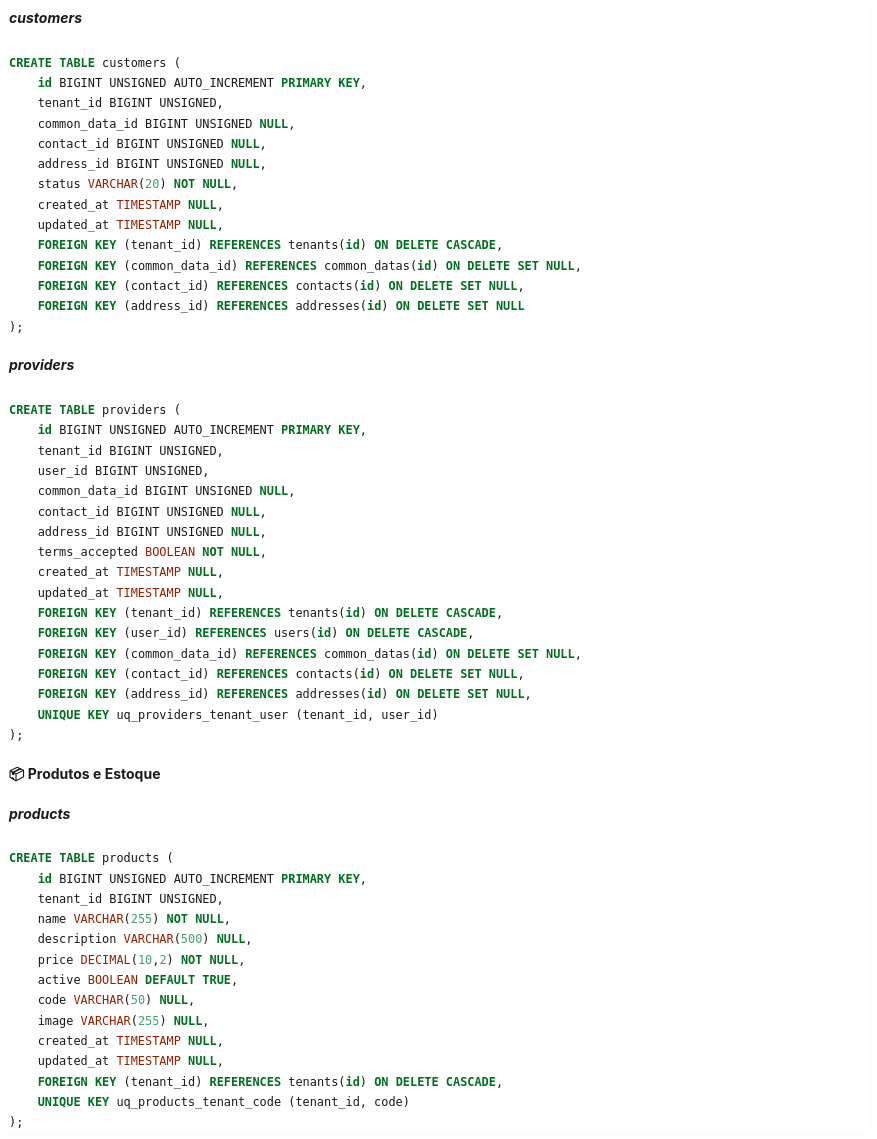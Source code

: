 ##### **customers**

```sql
CREATE TABLE customers (
    id BIGINT UNSIGNED AUTO_INCREMENT PRIMARY KEY,
    tenant_id BIGINT UNSIGNED,
    common_data_id BIGINT UNSIGNED NULL,
    contact_id BIGINT UNSIGNED NULL,
    address_id BIGINT UNSIGNED NULL,
    status VARCHAR(20) NOT NULL,
    created_at TIMESTAMP NULL,
    updated_at TIMESTAMP NULL,
    FOREIGN KEY (tenant_id) REFERENCES tenants(id) ON DELETE CASCADE,
    FOREIGN KEY (common_data_id) REFERENCES common_datas(id) ON DELETE SET NULL,
    FOREIGN KEY (contact_id) REFERENCES contacts(id) ON DELETE SET NULL,
    FOREIGN KEY (address_id) REFERENCES addresses(id) ON DELETE SET NULL
);
```

##### **providers**

```sql
CREATE TABLE providers (
    id BIGINT UNSIGNED AUTO_INCREMENT PRIMARY KEY,
    tenant_id BIGINT UNSIGNED,
    user_id BIGINT UNSIGNED,
    common_data_id BIGINT UNSIGNED NULL,
    contact_id BIGINT UNSIGNED NULL,
    address_id BIGINT UNSIGNED NULL,
    terms_accepted BOOLEAN NOT NULL,
    created_at TIMESTAMP NULL,
    updated_at TIMESTAMP NULL,
    FOREIGN KEY (tenant_id) REFERENCES tenants(id) ON DELETE CASCADE,
    FOREIGN KEY (user_id) REFERENCES users(id) ON DELETE CASCADE,
    FOREIGN KEY (common_data_id) REFERENCES common_datas(id) ON DELETE SET NULL,
    FOREIGN KEY (contact_id) REFERENCES contacts(id) ON DELETE SET NULL,
    FOREIGN KEY (address_id) REFERENCES addresses(id) ON DELETE SET NULL,
    UNIQUE KEY uq_providers_tenant_user (tenant_id, user_id)
);
```

#### **📦 Produtos e Estoque**

##### **products**

```sql
CREATE TABLE products (
    id BIGINT UNSIGNED AUTO_INCREMENT PRIMARY KEY,
    tenant_id BIGINT UNSIGNED,
    name VARCHAR(255) NOT NULL,
    description VARCHAR(500) NULL,
    price DECIMAL(10,2) NOT NULL,
    active BOOLEAN DEFAULT TRUE,
    code VARCHAR(50) NULL,
    image VARCHAR(255) NULL,
    created_at TIMESTAMP NULL,
    updated_at TIMESTAMP NULL,
    FOREIGN KEY (tenant_id) REFERENCES tenants(id) ON DELETE CASCADE,
    UNIQUE KEY uq_products_tenant_code (tenant_id, code)
);
```

